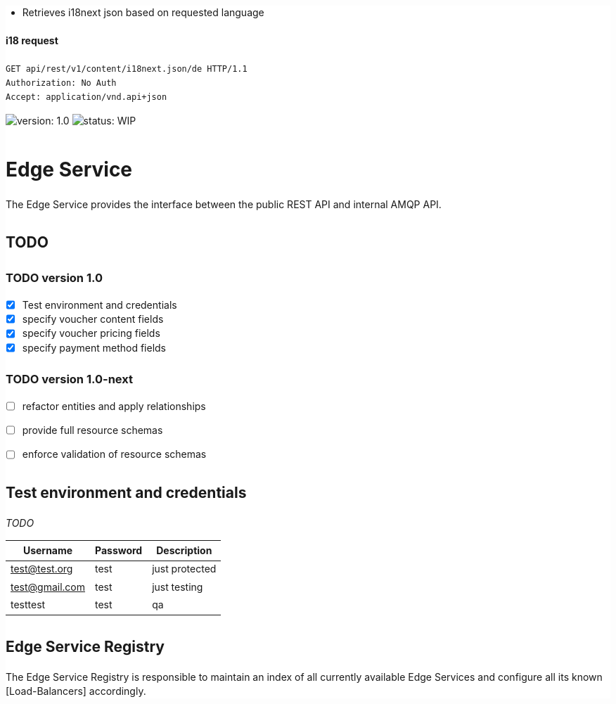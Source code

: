 - Retrieves i18next json based on requested language

#### i18 request

~~~http
GET api/rest/v1/content/i18next.json/de HTTP/1.1
Authorization: No Auth
Accept: application/vnd.api+json
~~~

![version: 1.0](https://img.shields.io/badge/version-1.0-green.svg)
![status: WIP](https://img.shields.io/badge/status-WIP-yellow.svg)



# Edge Service

The Edge Service provides the interface between the public REST API and internal AMQP API.


## TODO

### TODO version 1.0

- [x] Test environment and credentials
- [x] specify voucher content fields
- [x] specify voucher pricing fields
- [x] specify payment method fields

### TODO version 1.0-next

- [ ] refactor entities and apply relationships
- [ ] provide full resource schemas
- [ ] enforce validation of resource schemas




## Test environment and credentials

*TODO*

| Username | Password | Description |
| -------- | -------- | ----------- |
| test@test.org | test | just protected |
| test@gmail.com| test | just testing|
| testtest | test | qa |

## Edge Service Registry

The Edge Service Registry is responsible to maintain an index of all currently available Edge Services and configure all its known [Load-Balancers] accordingly.
